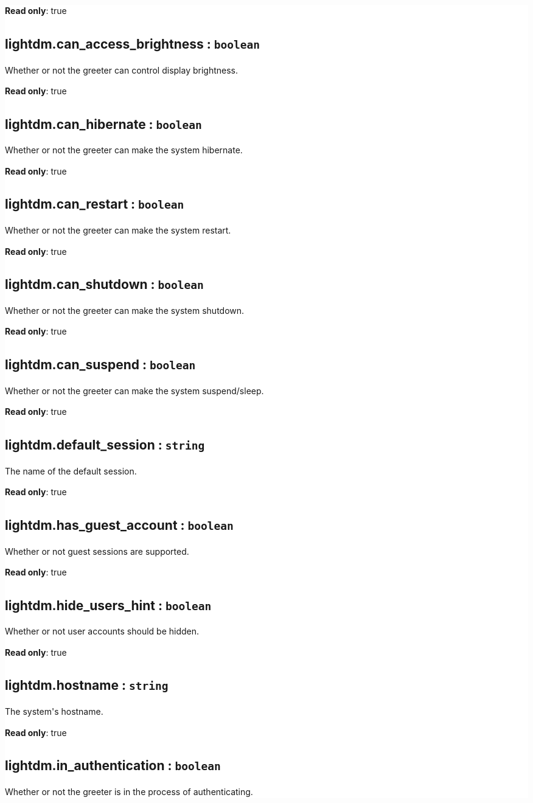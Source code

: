 **Read only**: true

## lightdm.can\_access\_brightness : <code>boolean</code>
Whether or not the greeter can control display brightness.

**Read only**: true

## lightdm.can\_hibernate : <code>boolean</code>
Whether or not the greeter can make the system hibernate.

**Read only**: true

## lightdm.can\_restart : <code>boolean</code>
Whether or not the greeter can make the system restart.

**Read only**: true

## lightdm.can\_shutdown : <code>boolean</code>
Whether or not the greeter can make the system shutdown.

**Read only**: true

## lightdm.can\_suspend : <code>boolean</code>
Whether or not the greeter can make the system suspend/sleep.

**Read only**: true

## lightdm.default\_session : <code>string</code>
The name of the default session.

**Read only**: true

## lightdm.has\_guest\_account : <code>boolean</code>
Whether or not guest sessions are supported.

**Read only**: true

## lightdm.hide\_users\_hint : <code>boolean</code>
Whether or not user accounts should be hidden.

**Read only**: true

## lightdm.hostname : <code>string</code>
The system's hostname.

**Read only**: true

## lightdm.in\_authentication : <code>boolean</code>
Whether or not the greeter is in the process of authenticating.
